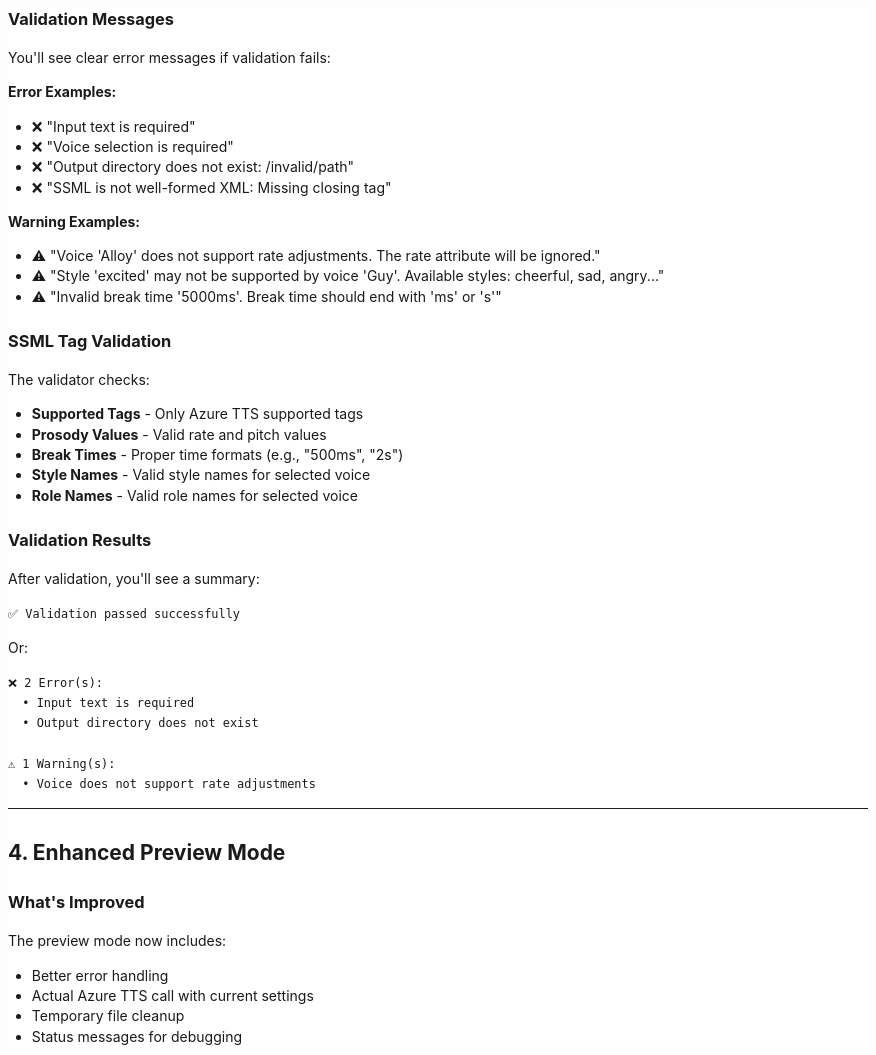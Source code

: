### Validation Messages

You'll see clear error messages if validation fails:

**Error Examples:**
- ❌ "Input text is required"
- ❌ "Voice selection is required"
- ❌ "Output directory does not exist: /invalid/path"
- ❌ "SSML is not well-formed XML: Missing closing tag"

**Warning Examples:**
- ⚠️ "Voice 'Alloy' does not support rate adjustments. The rate attribute will be ignored."
- ⚠️ "Style 'excited' may not be supported by voice 'Guy'. Available styles: cheerful, sad, angry..."
- ⚠️ "Invalid break time '5000ms'. Break time should end with 'ms' or 's'"

### SSML Tag Validation

The validator checks:
- **Supported Tags** - Only Azure TTS supported tags
- **Prosody Values** - Valid rate and pitch values
- **Break Times** - Proper time formats (e.g., "500ms", "2s")
- **Style Names** - Valid style names for selected voice
- **Role Names** - Valid role names for selected voice

### Validation Results

After validation, you'll see a summary:
```
✅ Validation passed successfully
```

Or:
```
❌ 2 Error(s):
  • Input text is required
  • Output directory does not exist
  
⚠️ 1 Warning(s):
  • Voice does not support rate adjustments
```

---

## 4. Enhanced Preview Mode

### What's Improved

The preview mode now includes:
- Better error handling
- Actual Azure TTS call with current settings
- Temporary file cleanup
- Status messages for debugging
